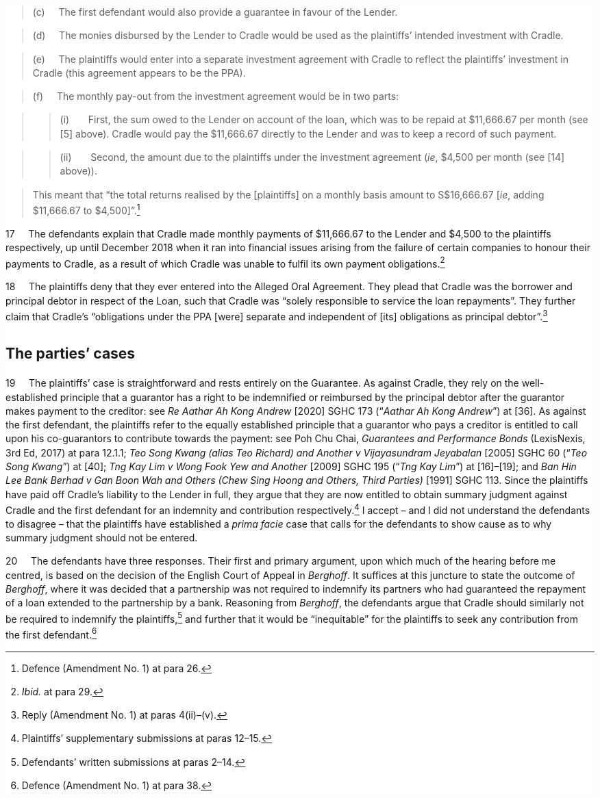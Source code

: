 > (c)     The first defendant would also provide a guarantee in favour of the Lender.

> (d)     The monies disbursed by the Lender to Cradle would be used as the plaintiffs’ intended investment with Cradle.

> (e)     The plaintiffs would enter into a separate investment agreement with Cradle to reflect the plaintiffs’ investment in Cradle (this agreement appears to be the PPA).

> (f)     The monthly pay-out from the investment agreement would be in two parts:

>> (i)       First, the sum owed to the Lender on account of the loan, which was to be repaid at $11,666.67 per month (see \[5\] above). Cradle would pay the $11,666.67 directly to the Lender and was to keep a record of such payment.

>> (ii)       Second, the amount due to the plaintiffs under the investment agreement (_ie_, $4,500 per month (see \[14\] above)).

> This meant that “the total returns realised by the \[plaintiffs\] on a monthly basis amount to S$16,666.67 \[_ie_, adding $11,666.67 to $4,500\]”.[^27]

17     The defendants explain that Cradle made monthly payments of $11,666.67 to the Lender and $4,500 to the plaintiffs respectively, up until December 2018 when it ran into financial issues arising from the failure of certain companies to honour their payments to Cradle, as a result of which Cradle was unable to fulfil its own payment obligations.[^28]

18     The plaintiffs deny that they ever entered into the Alleged Oral Agreement. They plead that Cradle was the borrower and principal debtor in respect of the Loan, such that Cradle was “solely responsible to service the loan repayments”. They further claim that Cradle’s “obligations under the PPA \[were\] separate and independent of \[its\] obligations as principal debtor”.[^29]

## The parties’ cases

19     The plaintiffs’ case is straightforward and rests entirely on the Guarantee. As against Cradle, they rely on the well-established principle that a guarantor has a right to be indemnified or reimbursed by the principal debtor after the guarantor makes payment to the creditor: see _Re Aathar Ah Kong Andrew_ <span class="citation">\[2020\] SGHC 173</span> (“_Aathar Ah Kong Andrew_”) at \[36\]. As against the first defendant, the plaintiffs refer to the equally established principle that a guarantor who pays a creditor is entitled to call upon his co-guarantors to contribute towards the payment: see Poh Chu Chai, _Guarantees and Performance Bonds_ (LexisNexis, 3rd Ed, 2017) at para 12.1.1; _Teo Song Kwang (alias Teo Richard) and Another v Vijayasundram Jeyabalan_ <span class="citation">\[2005\] SGHC 60</span> (“_Teo Song Kwang_”) at \[40\]; _Tng Kay Lim v Wong Fook Yew and Another_ <span class="citation">\[2009\] SGHC 195</span> (“_Tng Kay Lim_”) at \[16\]–\[19\]; and _Ban Hin Lee Bank Berhad v Gan Boon Wah and Others (Chew Sing Hoong and Others, Third Parties)_ <span class="citation">\[1991\] SGHC 113</span>. Since the plaintiffs have paid off Cradle’s liability to the Lender in full, they argue that they are now entitled to obtain summary judgment against Cradle and the first defendant for an indemnity and contribution respectively.[^30] I accept – and I did not understand the defendants to disagree – that the plaintiffs have established a _prima facie_ case that calls for the defendants to show cause as to why summary judgment should not be entered.

20     The defendants have three responses. Their first and primary argument, upon which much of the hearing before me centred, is based on the decision of the English Court of Appeal in _Berghoff_. It suffices at this juncture to state the outcome of _Berghoff_, where it was decided that a partnership was not required to indemnify its partners who had guaranteed the repayment of a loan extended to the partnership by a bank. Reasoning from _Berghoff_, the defendants argue that Cradle should similarly not be required to indemnify the plaintiffs,[^31] and further that it would be “inequitable” for the plaintiffs to seek any contribution from the first defendant.[^32]


[^1]: Statement of Claim at para 1; Defence (Amendment No. 1) at para 3.
[^2]: 1st affidavit of Periasamy Ramachandran dated 1 May 2020 (“Plaintiffs’ supporting affidavit”) at p 46.
[^3]: _Ibid._ at pp 37 and 76.
[^4]: _Ibid._ at pp 103-104.
[^5]: _Ibid_ at pp 79-102.
[^6]: _Ibid._ at pp 41–42 and 71-72.
[^7]: 1st affidavit of Muhammed Azri Bin Jamaludeen and Sathish s/o Rames dated 29 July 2020 (“Defendants’ reply affidavit”) at para 16 and p 26.
[^8]: Statement of Claim at para 6.
[^9]: Plaintiffs’ supporting affidavit at para 16.
[^10]: Plaintiffs’ supporting affidavit at pp 23–24.
[^11]: Plaintiffs’ supporting affidavit at paras 18–19.
[^12]: Statement of Claim at para 7; Defence (Amendment No. 1) at para 9.
[^13]: Statement of Claim at para 9; Plaintiffs’ supporting affidavit at para 22.
[^14]: Statement of Claim at paras 9(iv) and (v).
[^15]: Statement of Claim at para 10(ii).
[^16]: Defence (Amendment No. 1) at para 15.
[^17]: _Ibid._ at paras 16–17.
[^18]: Defendants’ reply affidavit at pp 12–24.
[^19]: Reply (Amendment No. 1) at paras 4(i) and (v).
[^20]: Defence (Amendment No. 1) at para 23.
[^21]: _Ibid._ at para 18.
[^22]: _Ibid._ at para 19.
[^23]: _Ibid._ at para 20.
[^24]: _Ibid._ at para 21.
[^25]: _Ibid._ at para 24.
[^26]: _Ibid._ at paras 21 and 24–25.
[^27]: Defence (Amendment No. 1) at para 26.
[^28]: _Ibid._ at para 29.
[^29]: Reply (Amendment No. 1) at paras 4(ii)–(v).
[^30]: Plaintiffs’ supplementary submissions at paras 12–15.
[^31]: Defendants’ written submissions at paras 2–14.
[^32]: Defence (Amendment No. 1) at para 38.
[^33]: _Ibid._ at paras 30–32.
[^34]: Defendants’ reply affidavit at pp 28–29.
[^35]: Defence (Amendment No_._ 1) at paras 33–36.
[^36]: _Ibid._ at paras 39–43.
[^37]: Reply (Amendment No. 1) at para 4(i).
[^38]: _Ibid._ at para 4.
[^39]: _Ibid._ at paras 4(ii) and (iv).
[^40]: _Ibid._ at para 4(i).
[^41]: _Ibid._ at para 4(v).
[^42]: 3rd affidavit of Periasamy Ramachandran dated 11 August 2020 (“Plaintiffs’ reply affidavit”) at para 5.
[^43]: Defence (Amendment No. 1) at para 31.
[^44]: Reply (Amendment No. 1) at paras 6(i) and (iii).
[^45]: Plaintiffs’ reply affidavit at para 4 and pp113–116.